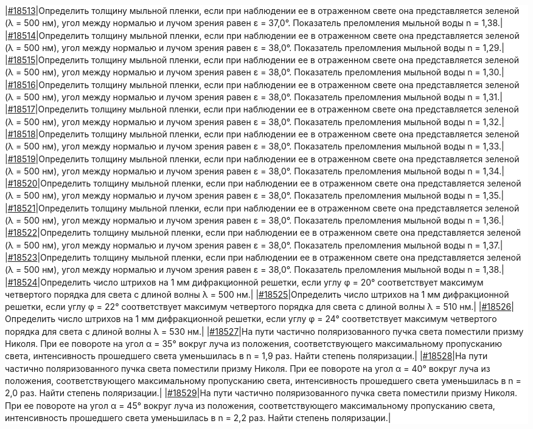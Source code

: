 |[#18513](https://github.com/kolya5544/reshenie-zadach.com.ua/tree/master/%D1%84%D0%B8%D0%B7%D0%B8%D0%BA%D0%B0/db/18513.zip)|Определить толщину мыльной пленки, если при наблюдении ее в отраженном свете она представляется зеленой (&#955; = 500 нм), угол между нормалью и лучом зрения равен &#949; = 37,0°. Показатель преломления мыльной воды n = 1,38.|
|[#18514](https://github.com/kolya5544/reshenie-zadach.com.ua/tree/master/%D1%84%D0%B8%D0%B7%D0%B8%D0%BA%D0%B0/db/18514.zip)|Определить толщину мыльной пленки, если при наблюдении ее в отраженном свете она представляется зеленой (&#955; = 500 нм), угол между нормалью и лучом зрения равен &#949; = 38,0°. Показатель преломления мыльной воды n = 1,29.|
|[#18515](https://github.com/kolya5544/reshenie-zadach.com.ua/tree/master/%D1%84%D0%B8%D0%B7%D0%B8%D0%BA%D0%B0/db/18515.zip)|Определить толщину мыльной пленки, если при наблюдении ее в отраженном свете она представляется зеленой (&#955; = 500 нм), угол между нормалью и лучом зрения равен &#949; = 38,0°. Показатель преломления мыльной воды n = 1,30.|
|[#18516](https://github.com/kolya5544/reshenie-zadach.com.ua/tree/master/%D1%84%D0%B8%D0%B7%D0%B8%D0%BA%D0%B0/db/18516.zip)|Определить толщину мыльной пленки, если при наблюдении ее в отраженном свете она представляется зеленой (&#955; = 500 нм), угол между нормалью и лучом зрения равен &#949; = 38,0°. Показатель преломления мыльной воды n = 1,31.|
|[#18517](https://github.com/kolya5544/reshenie-zadach.com.ua/tree/master/%D1%84%D0%B8%D0%B7%D0%B8%D0%BA%D0%B0/db/18517.zip)|Определить толщину мыльной пленки, если при наблюдении ее в отраженном свете она представляется зеленой (&#955; = 500 нм), угол между нормалью и лучом зрения равен &#949; = 38,0°. Показатель преломления мыльной воды n = 1,32.|
|[#18518](https://github.com/kolya5544/reshenie-zadach.com.ua/tree/master/%D1%84%D0%B8%D0%B7%D0%B8%D0%BA%D0%B0/db/18518.zip)|Определить толщину мыльной пленки, если при наблюдении ее в отраженном свете она представляется зеленой (&#955; = 500 нм), угол между нормалью и лучом зрения равен &#949; = 38,0°. Показатель преломления мыльной воды n = 1,33.|
|[#18519](https://github.com/kolya5544/reshenie-zadach.com.ua/tree/master/%D1%84%D0%B8%D0%B7%D0%B8%D0%BA%D0%B0/db/18519.zip)|Определить толщину мыльной пленки, если при наблюдении ее в отраженном свете она представляется зеленой (&#955; = 500 нм), угол между нормалью и лучом зрения равен &#949; = 38,0°. Показатель преломления мыльной воды n = 1,34.|
|[#18520](https://github.com/kolya5544/reshenie-zadach.com.ua/tree/master/%D1%84%D0%B8%D0%B7%D0%B8%D0%BA%D0%B0/db/18520.zip)|Определить толщину мыльной пленки, если при наблюдении ее в отраженном свете она представляется зеленой (&#955; = 500 нм), угол между нормалью и лучом зрения равен &#949; = 38,0°. Показатель преломления мыльной воды n = 1,35.|
|[#18521](https://github.com/kolya5544/reshenie-zadach.com.ua/tree/master/%D1%84%D0%B8%D0%B7%D0%B8%D0%BA%D0%B0/db/18521.zip)|Определить толщину мыльной пленки, если при наблюдении ее в отраженном свете она представляется зеленой (&#955; = 500 нм), угол между нормалью и лучом зрения равен &#949; = 38,0°. Показатель преломления мыльной воды n = 1,36.|
|[#18522](https://github.com/kolya5544/reshenie-zadach.com.ua/tree/master/%D1%84%D0%B8%D0%B7%D0%B8%D0%BA%D0%B0/db/18522.zip)|Определить толщину мыльной пленки, если при наблюдении ее в отраженном свете она представляется зеленой (&#955; = 500 нм), угол между нормалью и лучом зрения равен &#949; = 38,0°. Показатель преломления мыльной воды n = 1,37.|
|[#18523](https://github.com/kolya5544/reshenie-zadach.com.ua/tree/master/%D1%84%D0%B8%D0%B7%D0%B8%D0%BA%D0%B0/db/18523.zip)|Определить толщину мыльной пленки, если при наблюдении ее в отраженном свете она представляется зеленой (&#955; = 500 нм), угол между нормалью и лучом зрения равен &#949; = 38,0°. Показатель преломления мыльной воды n = 1,38.|
|[#18524](https://github.com/kolya5544/reshenie-zadach.com.ua/tree/master/%D1%84%D0%B8%D0%B7%D0%B8%D0%BA%D0%B0/db/18524.zip)|Определить число штрихов на 1 мм дифракционной решетки, если углу &#966; = 20° соответствует максимум четвертого порядка для света с длиной волны &#955; = 500 нм.|
|[#18525](https://github.com/kolya5544/reshenie-zadach.com.ua/tree/master/%D1%84%D0%B8%D0%B7%D0%B8%D0%BA%D0%B0/db/18525.zip)|Определить число штрихов на 1 мм дифракционной решетки, если углу &#966; = 22° соответствует максимум четвертого порядка для света с длиной волны &#955; = 510 нм.|
|[#18526](https://github.com/kolya5544/reshenie-zadach.com.ua/tree/master/%D1%84%D0%B8%D0%B7%D0%B8%D0%BA%D0%B0/db/18526.zip)|Определить число штрихов на 1 мм дифракционной решетки, если углу &#966; = 24° соответствует максимум четвертого порядка для света с длиной волны &#955; = 530 нм.|
|[#18527](https://github.com/kolya5544/reshenie-zadach.com.ua/tree/master/%D1%84%D0%B8%D0%B7%D0%B8%D0%BA%D0%B0/db/18527.zip)|На пути частично поляризованного пучка света поместили призму Николя. При ее повороте на угол &#945; = 35° вокруг луча из положения, соответствующего максимальному пропусканию света, интенсивность прошедшего света уменьшилась в n = 1,9 раз. Найти степень поляризации.|
|[#18528](https://github.com/kolya5544/reshenie-zadach.com.ua/tree/master/%D1%84%D0%B8%D0%B7%D0%B8%D0%BA%D0%B0/db/18528.zip)|На пути частично поляризованного пучка света поместили призму Николя. При ее повороте на угол &#945; = 40° вокруг луча из положения, соответствующего максимальному пропусканию света, интенсивность прошедшего света уменьшилась в n = 2,0 раз. Найти степень поляризации.|
|[#18529](https://github.com/kolya5544/reshenie-zadach.com.ua/tree/master/%D1%84%D0%B8%D0%B7%D0%B8%D0%BA%D0%B0/db/18529.zip)|На пути частично поляризованного пучка света поместили призму Николя. При ее повороте на угол &#945; = 45° вокруг луча из положения, соответствующего максимальному пропусканию света, интенсивность прошедшего света уменьшилась в n = 2,2 раз. Найти степень поляризации.|